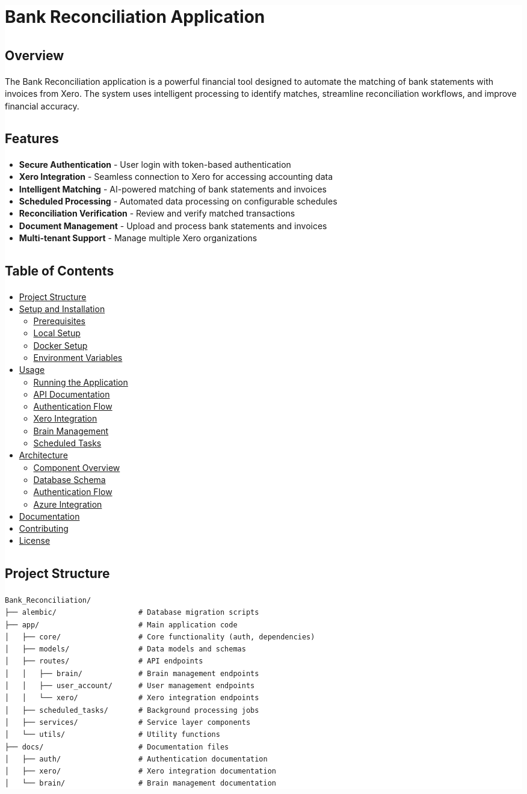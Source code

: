 # Bank Reconciliation Application


## Overview

The Bank Reconciliation application is a powerful financial tool designed to automate the matching of bank statements with invoices from Xero. The system uses intelligent processing to identify matches, streamline reconciliation workflows, and improve financial accuracy.

## Features

- **Secure Authentication** - User login with token-based authentication
- **Xero Integration** - Seamless connection to Xero for accessing accounting data
- **Intelligent Matching** - AI-powered matching of bank statements and invoices
- **Scheduled Processing** - Automated data processing on configurable schedules
- **Reconciliation Verification** - Review and verify matched transactions
- **Document Management** - Upload and process bank statements and invoices
- **Multi-tenant Support** - Manage multiple Xero organizations

## Table of Contents

- [Project Structure](#project-structure)
- [Setup and Installation](#setup-and-installation)
  - [Prerequisites](#prerequisites)
  - [Local Setup](#local-setup)
  - [Docker Setup](#docker-setup)
  - [Environment Variables](#environment-variables)
- [Usage](#usage)
  - [Running the Application](#running-the-application)
  - [API Documentation](#api-documentation)
  - [Authentication Flow](#authentication-flow)
  - [Xero Integration](#xero-integration)
  - [Brain Management](#brain-management)
  - [Scheduled Tasks](#scheduled-tasks)
- [Architecture](#architecture)
  - [Component Overview](#component-overview)
  - [Database Schema](#database-schema)
  - [Authentication Flow](#authentication-flow-1)
  - [Azure Integration](#azure-integration)
- [Documentation](#documentation)
- [Contributing](#contributing)
- [License](#license)

## Project Structure

```
Bank_Reconciliation/
├── alembic/                   # Database migration scripts
├── app/                       # Main application code
│   ├── core/                  # Core functionality (auth, dependencies)
│   ├── models/                # Data models and schemas
│   ├── routes/                # API endpoints
│   │   ├── brain/             # Brain management endpoints
│   │   ├── user_account/      # User management endpoints
│   │   └── xero/              # Xero integration endpoints
│   ├── scheduled_tasks/       # Background processing jobs
│   ├── services/              # Service layer components
│   └── utils/                 # Utility functions
├── docs/                      # Documentation files
│   ├── auth/                  # Authentication documentation
│   ├── xero/                  # Xero integration documentation
│   └── brain/                 # Brain management documentation
```